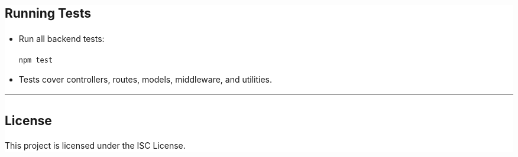 
## Running Tests

- Run all backend tests:
  ```sh
  npm test
  ```
- Tests cover controllers, routes, models, middleware, and utilities.

---

## License

This project is licensed under the ISC License.
